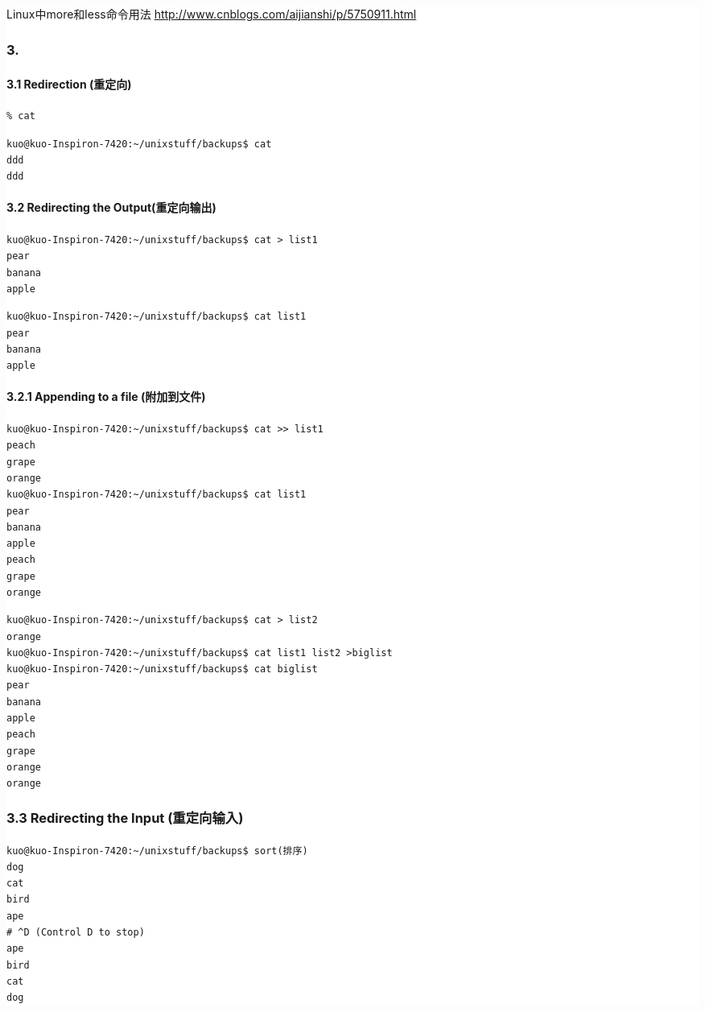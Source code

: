  Linux中more和less命令用法 http://www.cnblogs.com/aijianshi/p/5750911.html



### 3.
#### 3.1 Redirection   (重定向)
	% cat
```
kuo@kuo-Inspiron-7420:~/unixstuff/backups$ cat
ddd
ddd
```
#### 3.2 Redirecting the Output(重定向输出)
```
kuo@kuo-Inspiron-7420:~/unixstuff/backups$ cat > list1
pear
banana
apple
```
```
kuo@kuo-Inspiron-7420:~/unixstuff/backups$ cat list1
pear
banana
apple
```
#### 3.2.1 Appending to a file (附加到文件)
```
kuo@kuo-Inspiron-7420:~/unixstuff/backups$ cat >> list1
peach
grape
orange
kuo@kuo-Inspiron-7420:~/unixstuff/backups$ cat list1
pear
banana
apple
peach
grape
orange
```
```
kuo@kuo-Inspiron-7420:~/unixstuff/backups$ cat > list2
orange
kuo@kuo-Inspiron-7420:~/unixstuff/backups$ cat list1 list2 >biglist
kuo@kuo-Inspiron-7420:~/unixstuff/backups$ cat biglist
pear
banana
apple
peach
grape
orange
orange
```
### 3.3 Redirecting the Input (重定向输入)
```
kuo@kuo-Inspiron-7420:~/unixstuff/backups$ sort(排序)
dog
cat
bird
ape 
# ^D (Control D to stop) 
ape
bird
cat
dog
```